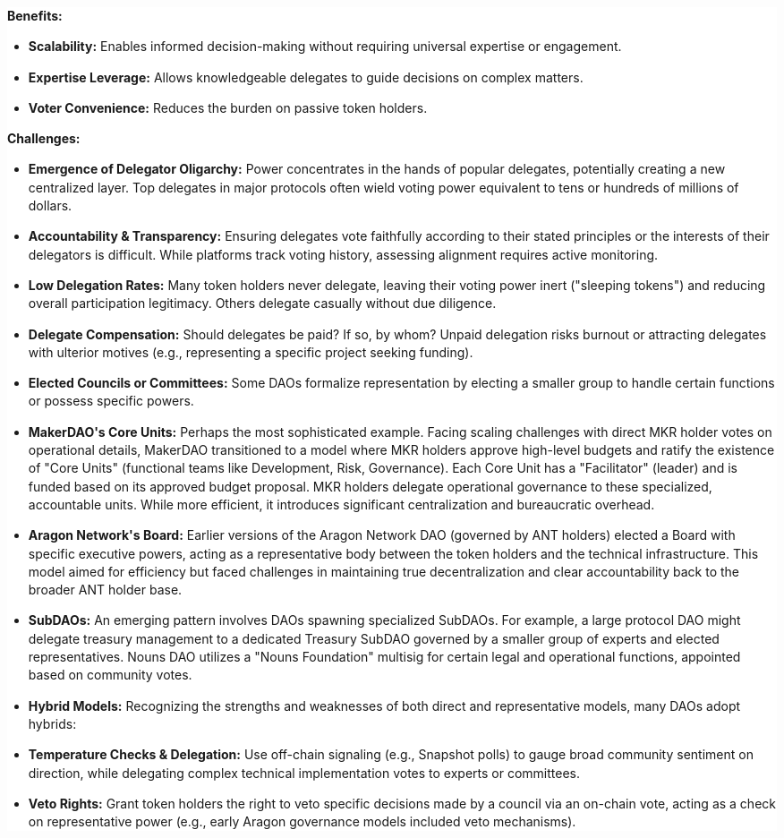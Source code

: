 **Benefits:**

*   **Scalability:** Enables informed decision-making without requiring universal expertise or engagement.

*   **Expertise Leverage:** Allows knowledgeable delegates to guide decisions on complex matters.

*   **Voter Convenience:** Reduces the burden on passive token holders.

**Challenges:**

*   **Emergence of Delegator Oligarchy:** Power concentrates in the hands of popular delegates, potentially creating a new centralized layer. Top delegates in major protocols often wield voting power equivalent to tens or hundreds of millions of dollars.

*   **Accountability & Transparency:** Ensuring delegates vote faithfully according to their stated principles or the interests of their delegators is difficult. While platforms track voting history, assessing alignment requires active monitoring.

*   **Low Delegation Rates:** Many token holders never delegate, leaving their voting power inert ("sleeping tokens") and reducing overall participation legitimacy. Others delegate casually without due diligence.

*   **Delegate Compensation:** Should delegates be paid? If so, by whom? Unpaid delegation risks burnout or attracting delegates with ulterior motives (e.g., representing a specific project seeking funding).

*   **Elected Councils or Committees:** Some DAOs formalize representation by electing a smaller group to handle certain functions or possess specific powers.

*   **MakerDAO's Core Units:** Perhaps the most sophisticated example. Facing scaling challenges with direct MKR holder votes on operational details, MakerDAO transitioned to a model where MKR holders approve high-level budgets and ratify the existence of "Core Units" (functional teams like Development, Risk, Governance). Each Core Unit has a "Facilitator" (leader) and is funded based on its approved budget proposal. MKR holders delegate operational governance to these specialized, accountable units. While more efficient, it introduces significant centralization and bureaucratic overhead.

*   **Aragon Network's Board:** Earlier versions of the Aragon Network DAO (governed by ANT holders) elected a Board with specific executive powers, acting as a representative body between the token holders and the technical infrastructure. This model aimed for efficiency but faced challenges in maintaining true decentralization and clear accountability back to the broader ANT holder base.

*   **SubDAOs:** An emerging pattern involves DAOs spawning specialized SubDAOs. For example, a large protocol DAO might delegate treasury management to a dedicated Treasury SubDAO governed by a smaller group of experts and elected representatives. Nouns DAO utilizes a "Nouns Foundation" multisig for certain legal and operational functions, appointed based on community votes.

*   **Hybrid Models:** Recognizing the strengths and weaknesses of both direct and representative models, many DAOs adopt hybrids:

*   **Temperature Checks & Delegation:** Use off-chain signaling (e.g., Snapshot polls) to gauge broad community sentiment on direction, while delegating complex technical implementation votes to experts or committees.

*   **Veto Rights:** Grant token holders the right to veto specific decisions made by a council via an on-chain vote, acting as a check on representative power (e.g., early Aragon governance models included veto mechanisms).
